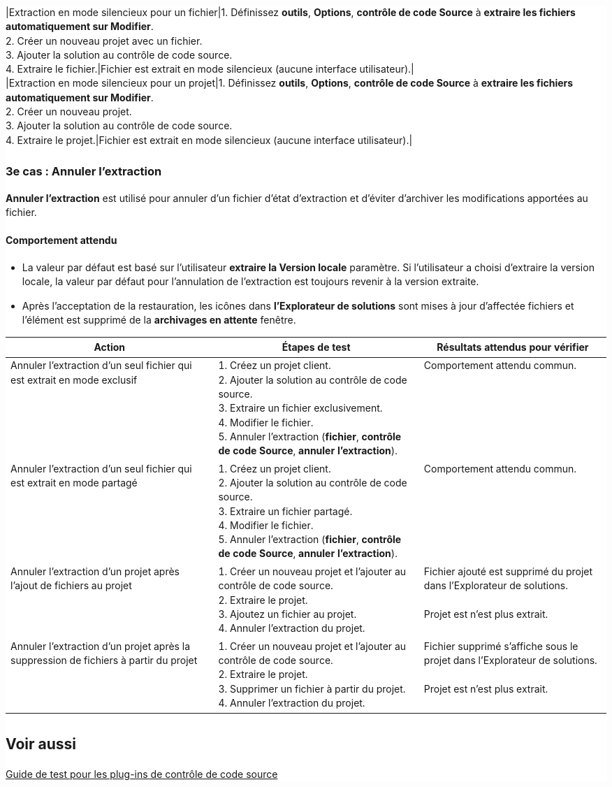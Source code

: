|Extraction en mode silencieux pour un fichier|1.  Définissez **outils**, **Options**, **contrôle de code Source** à **extraire les fichiers automatiquement sur Modifier**.<br />2.  Créer un nouveau projet avec un fichier.<br />3.  Ajouter la solution au contrôle de code source.<br />4.  Extraire le fichier.|Fichier est extrait en mode silencieux (aucune interface utilisateur).|  
|Extraction en mode silencieux pour un projet|1.  Définissez **outils**, **Options**, **contrôle de code Source** à **extraire les fichiers automatiquement sur Modifier**.<br />2.  Créer un nouveau projet.<br />3.  Ajouter la solution au contrôle de code source.<br />4.  Extraire le projet.|Fichier est extrait en mode silencieux (aucune interface utilisateur).|  
  
### <a name="case-3e-undo-check-out"></a>3e cas : Annuler l’extraction  
 **Annuler l’extraction** est utilisé pour annuler d’un fichier d’état d’extraction et d’éviter d’archiver les modifications apportées au fichier.  
  
#### <a name="expected-behavior"></a>Comportement attendu  
  
-   La valeur par défaut est basé sur l’utilisateur **extraire la Version locale** paramètre. Si l’utilisateur a choisi d’extraire la version locale, la valeur par défaut pour l’annulation de l’extraction est toujours revenir à la version extraite.  
  
-   Après l’acceptation de la restauration, les icônes dans **l’Explorateur de solutions** sont mises à jour d’affectée fichiers et l’élément est supprimé de la **archivages en attente** fenêtre.  
  
|Action|Étapes de test|Résultats attendus pour vérifier|  
|------------|----------------|--------------------------------|  
|Annuler l’extraction d’un seul fichier qui est extrait en mode exclusif|1.  Créez un projet client.<br />2.  Ajouter la solution au contrôle de code source.<br />3.  Extraire un fichier exclusivement.<br />4.  Modifier le fichier.<br />5.  Annuler l’extraction (**fichier**, **contrôle de code Source**, **annuler l’extraction**).|Comportement attendu commun.|  
|Annuler l’extraction d’un seul fichier qui est extrait en mode partagé|1.  Créez un projet client.<br />2.  Ajouter la solution au contrôle de code source.<br />3.  Extraire un fichier partagé.<br />4.  Modifier le fichier.<br />5.  Annuler l’extraction (**fichier**, **contrôle de code Source**, **annuler l’extraction**).|Comportement attendu commun.|  
|Annuler l’extraction d’un projet après l’ajout de fichiers au projet|1.  Créer un nouveau projet et l’ajouter au contrôle de code source.<br />2.  Extraire le projet.<br />3.  Ajoutez un fichier au projet.<br />4.  Annuler l’extraction du projet.|Fichier ajouté est supprimé du projet dans l’Explorateur de solutions.<br /><br /> Projet est n’est plus extrait.|  
|Annuler l’extraction d’un projet après la suppression de fichiers à partir du projet|1.  Créer un nouveau projet et l’ajouter au contrôle de code source.<br />2.  Extraire le projet.<br />3.  Supprimer un fichier à partir du projet.<br />4.  Annuler l’extraction du projet.|Fichier supprimé s’affiche sous le projet dans l’Explorateur de solutions.<br /><br /> Projet est n’est plus extrait.|  
  
## <a name="see-also"></a>Voir aussi  
 [Guide de test pour les plug-ins de contrôle de code source](../../extensibility/internals/test-guide-for-source-control-plug-ins.md)
